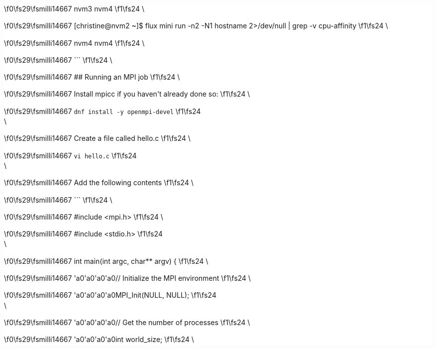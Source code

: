 \f0\fs29\fsmilli14667 nvm3 nvm4
\f1\fs24 \

\f0\fs29\fsmilli14667 [christine@nvm2 ~]$ flux mini run -n2 -N1 hostname 2>/dev/null | grep -v cpu-affinity
\f1\fs24 \

\f0\fs29\fsmilli14667 nvm4 nvm4
\f1\fs24 \

\f0\fs29\fsmilli14667 ```
\f1\fs24 \

\f0\fs29\fsmilli14667 ## Running an MPI job
\f1\fs24 \

\f0\fs29\fsmilli14667 Install mpicc if you haven't already done so:
\f1\fs24 \

\f0\fs29\fsmilli14667 `dnf install -y openmpi-devel`
\f1\fs24 \
\

\f0\fs29\fsmilli14667 Create a file called hello.c
\f1\fs24 \

\f0\fs29\fsmilli14667 `vi hello.c`
\f1\fs24 \
\

\f0\fs29\fsmilli14667 Add the following contents
\f1\fs24 \

\f0\fs29\fsmilli14667 ```
\f1\fs24 \

\f0\fs29\fsmilli14667 #include <mpi.h>
\f1\fs24 \

\f0\fs29\fsmilli14667 #include <stdio.h>
\f1\fs24 \
\

\f0\fs29\fsmilli14667 int main(int argc, char** argv) \{
\f1\fs24 \

\f0\fs29\fsmilli14667 \'a0\'a0\'a0\'a0// Initialize the MPI environment
\f1\fs24 \

\f0\fs29\fsmilli14667 \'a0\'a0\'a0\'a0MPI_Init(NULL, NULL);
\f1\fs24 \
\

\f0\fs29\fsmilli14667 \'a0\'a0\'a0\'a0// Get the number of processes
\f1\fs24 \

\f0\fs29\fsmilli14667 \'a0\'a0\'a0\'a0int world_size;
\f1\fs24 \
